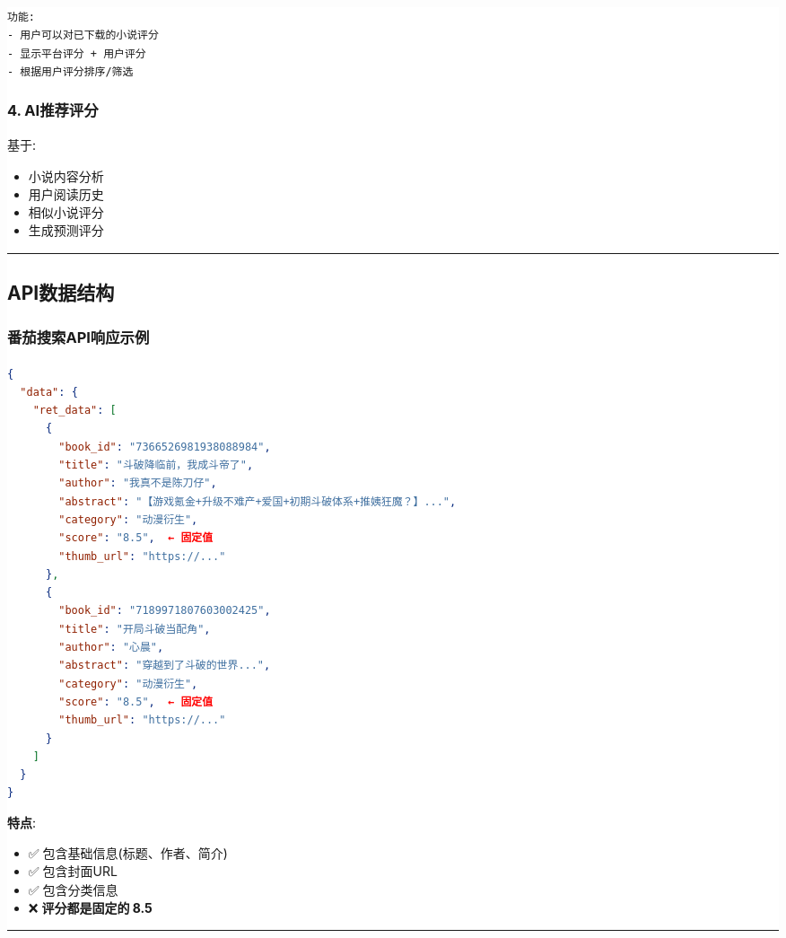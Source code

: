 ```
功能:
- 用户可以对已下载的小说评分
- 显示平台评分 + 用户评分
- 根据用户评分排序/筛选
```

### 4. AI推荐评分

基于:
- 小说内容分析
- 用户阅读历史
- 相似小说评分
- 生成预测评分

---

## API数据结构

### 番茄搜索API响应示例

```json
{
  "data": {
    "ret_data": [
      {
        "book_id": "7366526981938088984",
        "title": "斗破降临前，我成斗帝了",
        "author": "我真不是陈刀仔",
        "abstract": "【游戏氪金+升级不难产+爱国+初期斗破体系+推姨狂魔？】...",
        "category": "动漫衍生",
        "score": "8.5",  ← 固定值
        "thumb_url": "https://..."
      },
      {
        "book_id": "7189971807603002425",
        "title": "开局斗破当配角",
        "author": "心晨",
        "abstract": "穿越到了斗破的世界...",
        "category": "动漫衍生",
        "score": "8.5",  ← 固定值
        "thumb_url": "https://..."
      }
    ]
  }
}
```

**特点**:
- ✅ 包含基础信息(标题、作者、简介)
- ✅ 包含封面URL
- ✅ 包含分类信息
- ❌ **评分都是固定的 8.5**

---